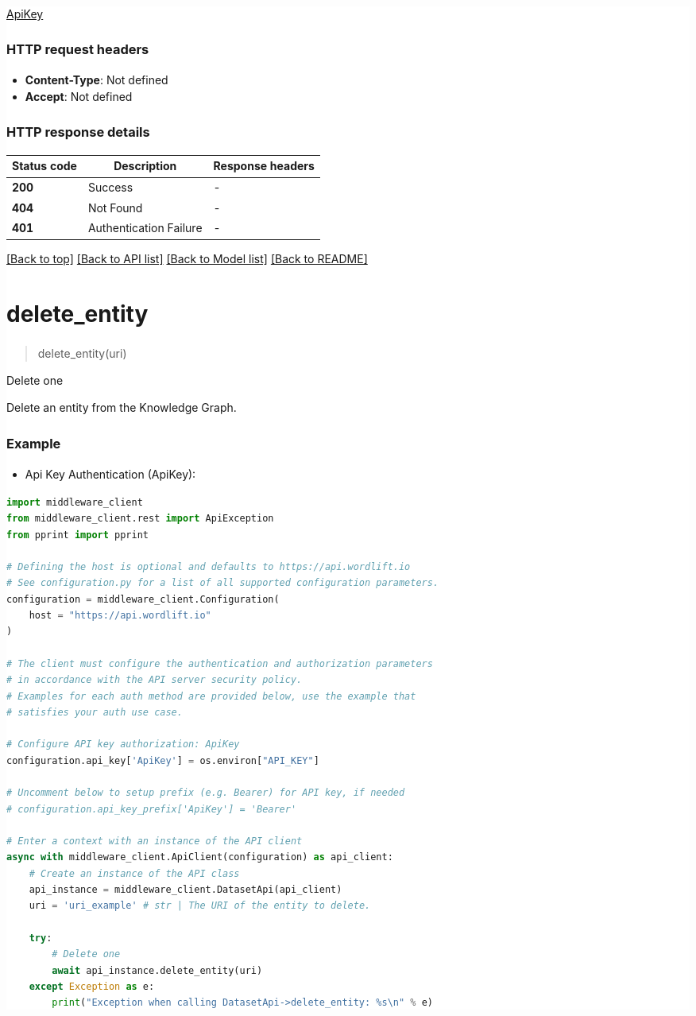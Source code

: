 [ApiKey](../README.md#ApiKey)

### HTTP request headers

 - **Content-Type**: Not defined
 - **Accept**: Not defined

### HTTP response details

| Status code | Description | Response headers |
|-------------|-------------|------------------|
**200** | Success |  -  |
**404** | Not Found |  -  |
**401** | Authentication Failure |  -  |

[[Back to top]](#) [[Back to API list]](../README.md#documentation-for-api-endpoints) [[Back to Model list]](../README.md#documentation-for-models) [[Back to README]](../README.md)

# **delete_entity**
> delete_entity(uri)

Delete one

Delete an entity from the Knowledge Graph.

### Example

* Api Key Authentication (ApiKey):

```python
import middleware_client
from middleware_client.rest import ApiException
from pprint import pprint

# Defining the host is optional and defaults to https://api.wordlift.io
# See configuration.py for a list of all supported configuration parameters.
configuration = middleware_client.Configuration(
    host = "https://api.wordlift.io"
)

# The client must configure the authentication and authorization parameters
# in accordance with the API server security policy.
# Examples for each auth method are provided below, use the example that
# satisfies your auth use case.

# Configure API key authorization: ApiKey
configuration.api_key['ApiKey'] = os.environ["API_KEY"]

# Uncomment below to setup prefix (e.g. Bearer) for API key, if needed
# configuration.api_key_prefix['ApiKey'] = 'Bearer'

# Enter a context with an instance of the API client
async with middleware_client.ApiClient(configuration) as api_client:
    # Create an instance of the API class
    api_instance = middleware_client.DatasetApi(api_client)
    uri = 'uri_example' # str | The URI of the entity to delete.

    try:
        # Delete one
        await api_instance.delete_entity(uri)
    except Exception as e:
        print("Exception when calling DatasetApi->delete_entity: %s\n" % e)
```
